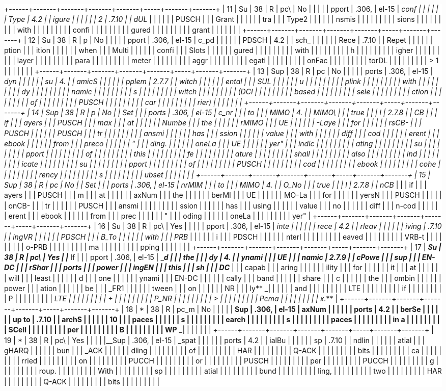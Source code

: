 +------+-------+-------+-------+-------+-----+-------+-------+ | 11 | Su | 38 | R | pc\ | No | | | | | pport | .306, | el-15 | _conf | | | | | | Type | 4.2 | | igure | | | | | | 2 | .7.10 | | dUL_ | | | | | | PUSCH | | | Grant | | | | | | tra | | | Type2 | | | | | | nsmis | | | | | | | | | sions | | | | | | | | | with | | | | | | | | | confi | | | | | | | | | gured | | | | | | | | | grant | | | | | | | +------+-------+-------+-------+-------+-----+-------+-------+ | 12 | Su | 38 | R | p | No | | | | | pport | .306, | el-15 | c_pd | | | | | | PDSCH | 4.2 | | sch_ | | | | | | Rece | .7.10 | | Repet | | | | | | ption | | | ition | | | | | | when | | | Multi | | | | | | confi | | | Slots | | | | | | gured | | | | | | | | | with | | | | | | | | | h | | | | | | | | | igher | | | | | | | | | layer | | | | | | | | | para | | | | | | | | | meter | | | | | | | | | aggr | | | | | | | | | egati | | | | | | | | | onFac | | | | | | | | | torDL | | | | | | | | | > 1 | | | | | | | +------+-------+-------+-------+-------+-----+-------+-------+ | 13 | Sup | 38 | R | pc | No | | | | | ports | .306, | el-15 | _dyn | | | | | | su | 4. | | amicS | | | | | | pplem | 2.7.7 | | witch | | | | | | ental | | | _SUL | | | | | | u | | | | | | | | | plink | | | | | | | | | with | | | | | | | | | dy | | | | | | | | | namic | | | | | | | | | s | | | | | | | | | witch | | | | | | | | | (DCI | | | | | | | | | based | | | | | | | | | sele | | | | | | | | | ction | | | | | | | | | of | | | | | | | | | PUSCH | | | | | | | | | car | | | | | | | | | rier) | | | | | | | +------+-------+-------+-------+-------+-----+-------+-------+ | 14 | Sup | 38 | R | p | No | | Set | | | ports | .306, | el-15 | c_nr | | | to | | | MIMO | 4. | | MIMO\ | | | true | | | l | 2.7.8 | | _CB_ | | | if | | | ayers | | | PUSCH | | | max | | | at | | | | | | Numbe | | | the | | | | | | rMIMO | | | UE | | | | | | -Laye | | | for | | | | | | rsCB- | | | PUSCH | | | | | | PUSCH | | | tr | | | | | | | | | ansmi | | | | | | has | | | ssion | | | | | | value | | | with | | | | | | diff | | | cod | | | | | | erent | | | ebook | | | | | | from | | | preco | | | | | | \" | | | ding. | | | | | | oneLa | | | UE | | | | | | yer\" | | | indic | | | | | | | | | ating | | | | | | | | | su | | | | | | | | | pport | | | | | | | | | of | | | | | | | | | this | | | | | | | | | fe | | | | | | | | | ature | | | | | | | | | shall | | | | | | | | | also | | | | | | | | | ind | | | | | | | | | icate | | | | | | | | | su | | | | | | | | | pport | | | | | | | | | of | | | | | | | | | PUSCH | | | | | | | | | cod | | | | | | | | | ebook | | | | | | | | | cohe | | | | | | | | | rency | | | | | | | | | s | | | | | | | | | ubset | | | | | | | +------+-------+-------+-------+-------+-----+-------+-------+ | 15 | Sup | 38 | R | pc_ | No | | Set | | | ports | .306, | el-15 | nrMIM | | | to | | | MIMO | 4. | | O_No | | | true | | | l | 2.7.8 | | nCB_ | | | if | | | ayers | | | PUSCH | | | m | | | at | | | | | | axNum | | | the | | | | | | berMI | | | UE | | | | | | MO-La | | | for | | | | | | yersN | | | PUSCH | | | | | | onCB- | | | tr | | | | | | PUSCH | | | ansmi | | | | | | | | | ssion | | | | | | has | | | using | | | | | | value | | | no | | | | | | diff | | | n-cod | | | | | | erent | | | ebook | | | | | | from | | | prec | | | | | | \" | | | oding | | | | | | oneLa | | | | | | | | | yer\" | +------+-------+-------+-------+-------+-----+-------+-------+ | 16 | Su | 38 | R | pc\ | Yes | | | | | pport | .306, | el-15 | _inte | | | | | | rece | 4.2 | | rleav | | | | | | iving | .7.10 | | ingVR | | | | | | PDSCH | | | B_To | | | | | | with | | | PRB_ | | | | | | i | | | PDSCH | | | | | | nterl | | | | | | | | | eaved | | | | | | | | | VRB-t | | | | | | | | | o-PRB | | | | | | | | | ma | | | | | | | | | pping | | | | | | | +------+-------+-------+-------+-------+-----+-------+-------+ | 17 | **_Su | 38 | R | pc\ | Yes | |_** If | | | pport | .306, | el-15 | _**_d | | | the | | | dy | 4. | | ynami | | | UE | | | namic | 2.7.9 | | cPowe | | | sup | | | EN-DC | | | rShar | | | ports | | | power | | | ingEN | | | this | | | sh | | | DC_** | | | capab | | | aring | | | | | | ility | | | for | | | | | | it | | | at | | | | | | will | | | least | | | | | | d | | | one | | | | | | ynami | | | EN-DC | | | | | | cally | | | band | | | | | | share | | | c | | | | | | the | | | ombin | | | | | | power | | | ation | | | | | | be | | | _FR1 | | | | | | tween | | | on | | | | | | NR | | | ly** _| | | | | | and | | | | | | | | | LTE | | | | | | | | | if | | | | | | | | | P | | | | | | | | | _LTE | | | | | | | | | + | | | | | | | | | P_NR | | | | | | | | | > | | | | | | | | | Pcma | | | | | | | | | x._** | +------+-------+-------+-------+-------+-----+-------+-------+ | 18 | * | 38 | R | pc_m | No | | | | | **Sup | .306, | el-15 | axNum | | | | | | ports | 4.2 | | berSe | | | | | | up to | .7.10 | | archS | | | | | | 10 | | | paces | | | | | | s | | | | | | | | | earch | | | | | | | | | s | | | | | | | | | paces | | | | | | | | | in a | | | | | | | | | SCell | | | | | | | | | per | | | | | | | | | B | | | | | | | | | WP** _| | | | | | | +------+-------+-------+-------+-------+-----+-------+-------+ | 19 | * | 38 | R | pc\ | Yes | | | | |__Sup | .306, | el-15 | _spat | | | | | | ports | 4.2 | | ialBu | | | | | | sp | .7.10 | | ndlin | | | | | | atial | | | gHARQ | | | | | | bun | | | _ACK | | | | | | dling | | | | | | | | | of | | | | | | | | | HAR | | | | | | | | | Q-ACK | | | | | | | | | bits | | | | | | | | | ca | | | | | | | | | rried | | | | | | | | | on | | | | | | | | | PUCCH | | | | | | | | | or | | | | | | | | | PUSCH | | | | | | | | | per | | | | | | | | | PUCCH | | | | | | | | | g | | | | | | | | | roup. | | | | | | | | | With | | | | | | | | | sp | | | | | | | | | atial | | | | | | | | | bund | | | | | | | | | ling, | | | | | | | | | two | | | | | | | | | HAR | | | | | | | | | Q-ACK | | | | | | | | | bits | | | | | | | | |